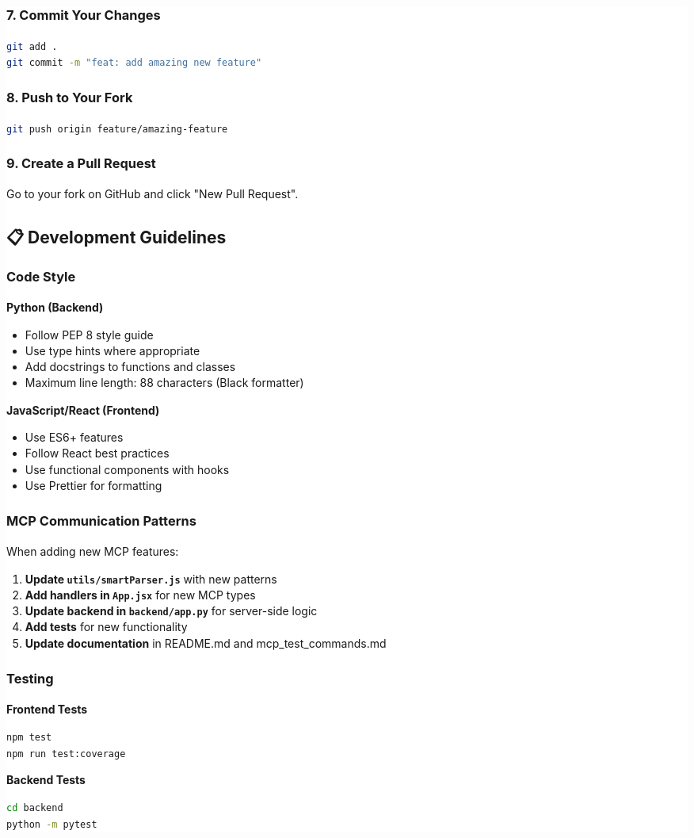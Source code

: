 ### 7. **Commit Your Changes**
```bash
git add .
git commit -m "feat: add amazing new feature"
```

### 8. **Push to Your Fork**
```bash
git push origin feature/amazing-feature
```

### 9. **Create a Pull Request**
Go to your fork on GitHub and click "New Pull Request".

## 📋 Development Guidelines

### **Code Style**

**Python (Backend)**
- Follow PEP 8 style guide
- Use type hints where appropriate
- Add docstrings to functions and classes
- Maximum line length: 88 characters (Black formatter)

**JavaScript/React (Frontend)**
- Use ES6+ features
- Follow React best practices
- Use functional components with hooks
- Use Prettier for formatting

### **MCP Communication Patterns**

When adding new MCP features:

1. **Update `utils/smartParser.js`** with new patterns
2. **Add handlers in `App.jsx`** for new MCP types
3. **Update backend in `backend/app.py`** for server-side logic
4. **Add tests** for new functionality
5. **Update documentation** in README.md and mcp_test_commands.md

### **Testing**

**Frontend Tests**
```bash
npm test
npm run test:coverage
```

**Backend Tests**
```bash
cd backend
python -m pytest
```
